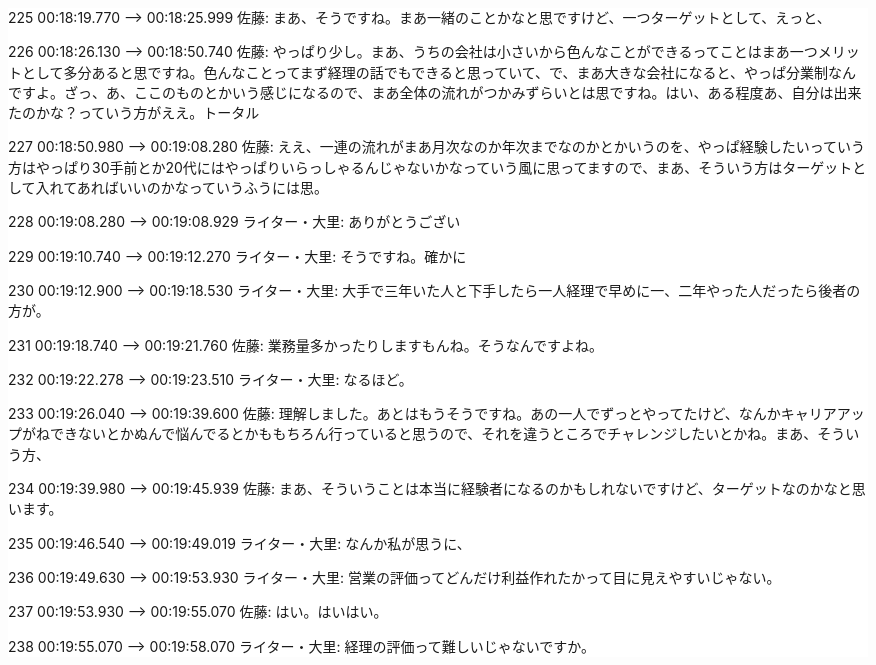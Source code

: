225
00:18:19.770 --> 00:18:25.999
佐藤: まあ、そうですね。まあ一緒のことかなと思ですけど、一つターゲットとして、えっと、

226
00:18:26.130 --> 00:18:50.740
佐藤: やっぱり少し。まあ、うちの会社は小さいから色んなことができるってことはまあ一つメリットとして多分あると思ですね。色んなことってまず経理の話でもできると思っていて、で、まあ大きな会社になると、やっぱ分業制なんですよ。ざっ、あ、ここのものとかいう感じになるので、まあ全体の流れがつかみずらいとは思ですね。はい、ある程度あ、自分は出来たのかな？っていう方がええ。トータル

227
00:18:50.980 --> 00:19:08.280
佐藤: ええ、一連の流れがまあ月次なのか年次までなのかとかいうのを、やっぱ経験したいっていう方はやっぱり30手前とか20代にはやっぱりいらっしゃるんじゃないかなっていう風に思ってますので、まあ、そういう方はターゲットとして入れてあればいいのかなっていうふうには思。

228
00:19:08.280 --> 00:19:08.929
ライター・大里: ありがとうござい

229
00:19:10.740 --> 00:19:12.270
ライター・大里: そうですね。確かに

230
00:19:12.900 --> 00:19:18.530
ライター・大里: 大手で三年いた人と下手したら一人経理で早めに一、二年やった人だったら後者の方が。

231
00:19:18.740 --> 00:19:21.760
佐藤: 業務量多かったりしますもんね。そうなんですよね。

232
00:19:22.278 --> 00:19:23.510
ライター・大里: なるほど。

233
00:19:26.040 --> 00:19:39.600
佐藤: 理解しました。あとはもうそうですね。あの一人でずっとやってたけど、なんかキャリアアップがねできないとかぬんで悩んでるとかももちろん行っていると思うので、それを違うところでチャレンジしたいとかね。まあ、そういう方、

234
00:19:39.980 --> 00:19:45.939
佐藤: まあ、そういうことは本当に経験者になるのかもしれないですけど、ターゲットなのかなと思います。

235
00:19:46.540 --> 00:19:49.019
ライター・大里: なんか私が思うに、

236
00:19:49.630 --> 00:19:53.930
ライター・大里: 営業の評価ってどんだけ利益作れたかって目に見えやすいじゃない。

237
00:19:53.930 --> 00:19:55.070
佐藤: はい。はいはい。

238
00:19:55.070 --> 00:19:58.070
ライター・大里: 経理の評価って難しいじゃないですか。

